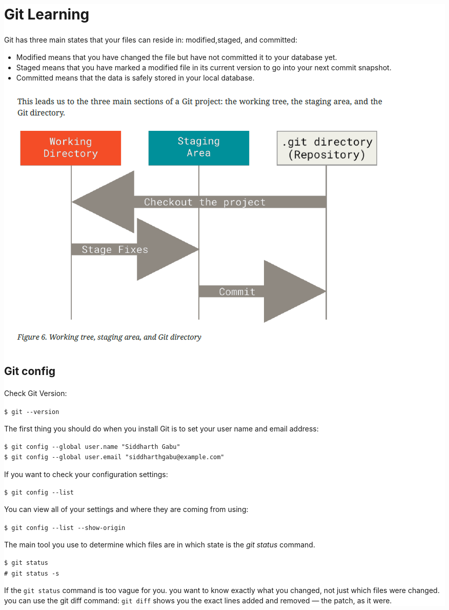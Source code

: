 # Git Learning

Git has three main states that your files can reside in: modified,staged, and committed:
- Modified means that you have changed the file but have not committed it to your database yet.
- Staged means that you have marked a modified file in its current version to go into your next
commit snapshot.
- Committed means that the data is safely stored in your local database.

![Worling Tree](./Working%20Tree.PNG)

## Git config

Check Git Version:
```
$ git --version
```
The first thing you should do when you install Git is to set your user name and email address:
```
$ git config --global user.name "Siddharth Gabu"
$ git config --global user.email "siddharthgabu@example.com"
```
If you want to check your configuration settings:
```
$ git config --list
```
You can view all of your settings and where they are coming from using:
```
$ git config --list --show-origin
```
The main tool you use to determine which files are in which state is the *git status* command.
```
$ git status
# git status -s
```
If the <code>git status</code> command is too vague for you. you want to know exactly what you changed, not
just which files were changed. you can use the git diff command:
<code>git diff</code> shows you the
exact lines added and removed — the patch, as it were.